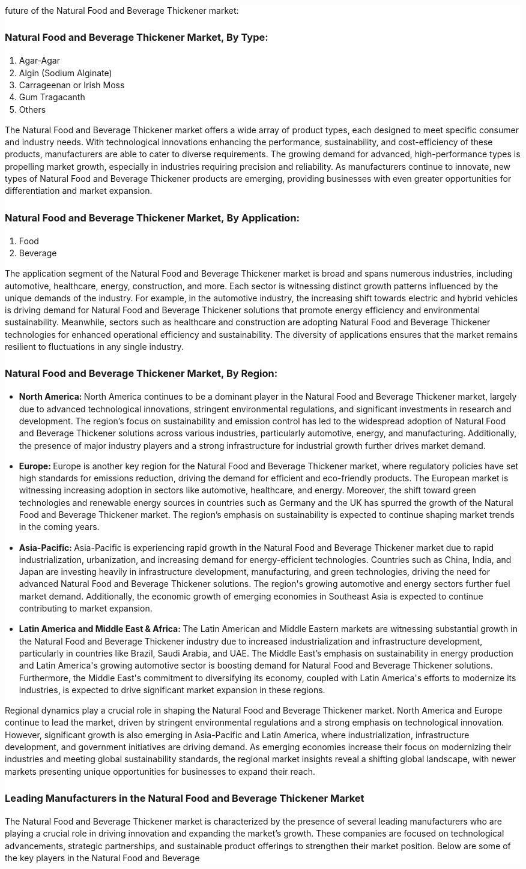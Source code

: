 future of the Natural Food and Beverage Thickener market:</p><h3><strong>Natural Food and Beverage Thickener Market, By Type:<br /></strong></h3><ol><li>Agar-Agar<li> Algin (Sodium Alginate)<li> Carrageenan or Irish Moss<li> Gum Tragacanth<li> Others</li></ol><p>The Natural Food and Beverage Thickener market offers a wide array of product types, each designed to meet specific consumer and industry needs. With technological innovations enhancing the performance, sustainability, and cost-efficiency of these products, manufacturers are able to cater to diverse requirements. The growing demand for advanced, high-performance types is propelling market growth, especially in industries requiring precision and reliability. As manufacturers continue to innovate, new types of Natural Food and Beverage Thickener products are emerging, providing businesses with even greater opportunities for differentiation and market expansion.</p><h3>Natural Food and Beverage Thickener Market,&nbsp;By Application:</h3><ol><li>Food<li> Beverage</li></ol><p>The application segment of the Natural Food and Beverage Thickener market is broad and spans numerous industries, including automotive, healthcare, energy, construction, and more. Each sector is witnessing distinct growth patterns influenced by the unique demands of the industry. For example, in the automotive industry, the increasing shift towards electric and hybrid vehicles is driving demand for Natural Food and Beverage Thickener solutions that promote energy efficiency and environmental sustainability. Meanwhile, sectors such as healthcare and construction are adopting Natural Food and Beverage Thickener technologies for enhanced operational efficiency and sustainability. The diversity of applications ensures that the market remains resilient to fluctuations in any single industry.</p><h3>Natural Food and Beverage Thickener Market, By Region:</h3><ul><li><p><strong>North America:&nbsp;</strong>North America continues to be a dominant player in the Natural Food and Beverage Thickener market, largely due to advanced technological innovations, stringent environmental regulations, and significant investments in research and development. The region&rsquo;s focus on sustainability and emission control has led to the widespread adoption of Natural Food and Beverage Thickener solutions across various industries, particularly automotive, energy, and manufacturing. Additionally, the presence of major industry players and a strong infrastructure for industrial growth further drives market demand.</p></li><li><p><strong><strong>Europe:&nbsp;</strong></strong>Europe is another key region for the Natural Food and Beverage Thickener market, where regulatory policies have set high standards for emissions reduction, driving the demand for efficient and eco-friendly products. The European market is witnessing increasing adoption in sectors like automotive, healthcare, and energy. Moreover, the shift toward green technologies and renewable energy sources in countries such as Germany and the UK has spurred the growth of the Natural Food and Beverage Thickener market. The region&rsquo;s emphasis on sustainability is expected to continue shaping market trends in the coming years.</p></li><li><p><strong><strong>Asia-Pacific:&nbsp;</strong></strong>Asia-Pacific is experiencing rapid growth in the Natural Food and Beverage Thickener market due to rapid industrialization, urbanization, and increasing demand for energy-efficient technologies. Countries such as China, India, and Japan are investing heavily in infrastructure development, manufacturing, and green technologies, driving the need for advanced Natural Food and Beverage Thickener solutions. The region's growing automotive and energy sectors further fuel market demand. Additionally, the economic growth of emerging economies in Southeast Asia is expected to continue contributing to market expansion.</p></li><li><p><strong><strong>Latin America and Middle East &amp; Africa:&nbsp;</strong></strong>The Latin American and Middle Eastern markets are witnessing substantial growth in the Natural Food and Beverage Thickener industry due to increased industrialization and infrastructure development, particularly in countries like Brazil, Saudi Arabia, and UAE. The Middle East&rsquo;s emphasis on sustainability in energy production and Latin America's growing automotive sector is boosting demand for Natural Food and Beverage Thickener solutions. Furthermore, the Middle East's commitment to diversifying its economy, coupled with Latin America's efforts to modernize its industries, is expected to drive significant market expansion in these regions.</p></li></ul><p>Regional dynamics play a crucial role in shaping the Natural Food and Beverage Thickener market. North America and Europe continue to lead the market, driven by stringent environmental regulations and a strong emphasis on technological innovation. However, significant growth is also emerging in Asia-Pacific and Latin America, where industrialization, infrastructure development, and government initiatives are driving demand. As emerging economies increase their focus on modernizing their industries and meeting global sustainability standards, the regional market insights reveal a shifting global landscape, with newer markets presenting unique opportunities for businesses to expand their reach.</p><h3><strong>Leading Manufacturers in the Natural Food and Beverage Thickener Market</strong></h3><p>The Natural Food and Beverage Thickener market is characterized by the presence of several leading manufacturers who are playing a crucial role in driving innovation and expanding the market&rsquo;s growth. These companies are focused on technological advancements, strategic partnerships, and sustainable product offerings to strengthen their market position. Below are some of the key players in the Natural Food and Beverage